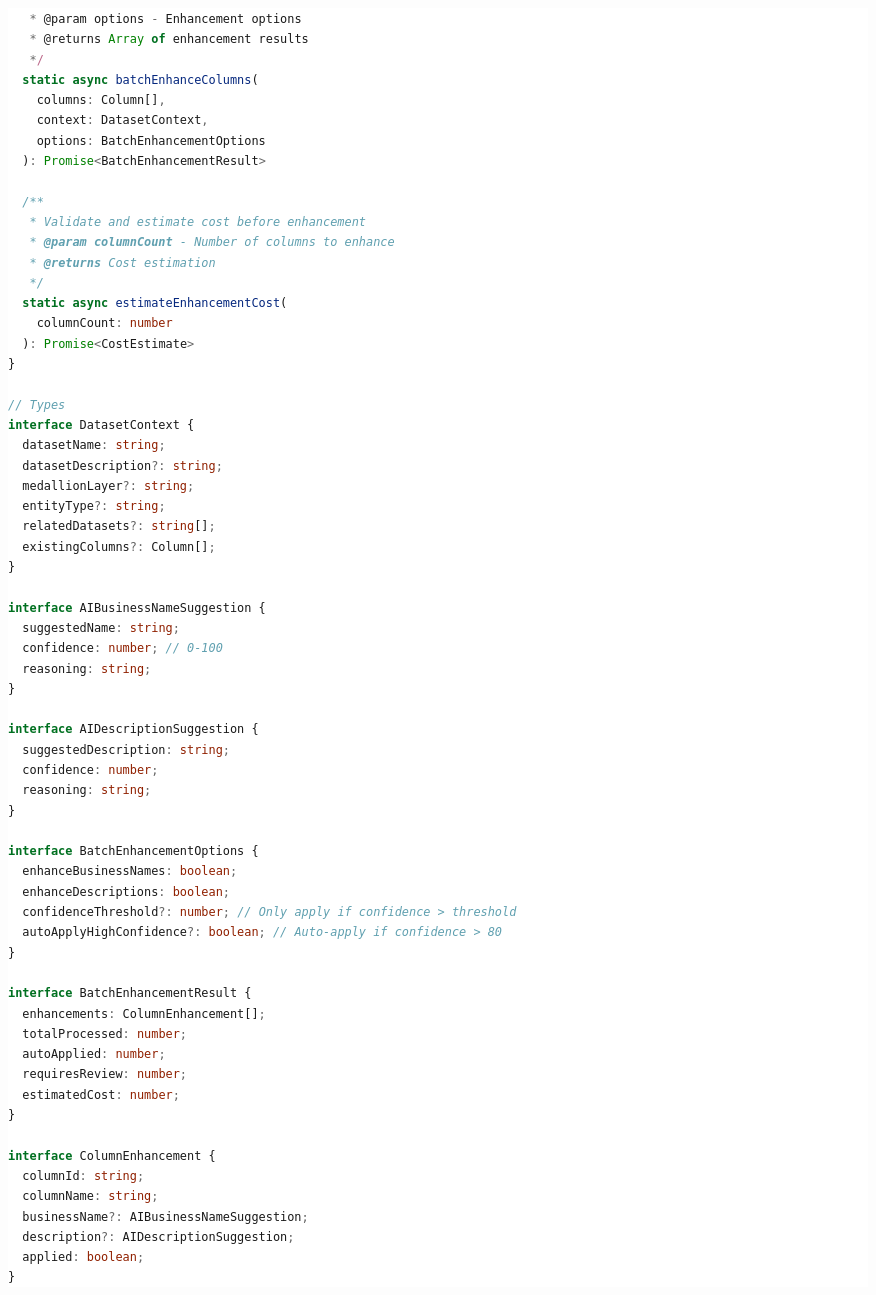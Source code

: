 ```typescript
   * @param options - Enhancement options
   * @returns Array of enhancement results
   */
  static async batchEnhanceColumns(
    columns: Column[],
    context: DatasetContext,
    options: BatchEnhancementOptions
  ): Promise<BatchEnhancementResult>
  
  /**
   * Validate and estimate cost before enhancement
   * @param columnCount - Number of columns to enhance
   * @returns Cost estimation
   */
  static async estimateEnhancementCost(
    columnCount: number
  ): Promise<CostEstimate>
}

// Types
interface DatasetContext {
  datasetName: string;
  datasetDescription?: string;
  medallionLayer?: string;
  entityType?: string;
  relatedDatasets?: string[];
  existingColumns?: Column[];
}

interface AIBusinessNameSuggestion {
  suggestedName: string;
  confidence: number; // 0-100
  reasoning: string;
}

interface AIDescriptionSuggestion {
  suggestedDescription: string;
  confidence: number;
  reasoning: string;
}

interface BatchEnhancementOptions {
  enhanceBusinessNames: boolean;
  enhanceDescriptions: boolean;
  confidenceThreshold?: number; // Only apply if confidence > threshold
  autoApplyHighConfidence?: boolean; // Auto-apply if confidence > 80
}

interface BatchEnhancementResult {
  enhancements: ColumnEnhancement[];
  totalProcessed: number;
  autoApplied: number;
  requiresReview: number;
  estimatedCost: number;
}

interface ColumnEnhancement {
  columnId: string;
  columnName: string;
  businessName?: AIBusinessNameSuggestion;
  description?: AIDescriptionSuggestion;
  applied: boolean;
}
```
